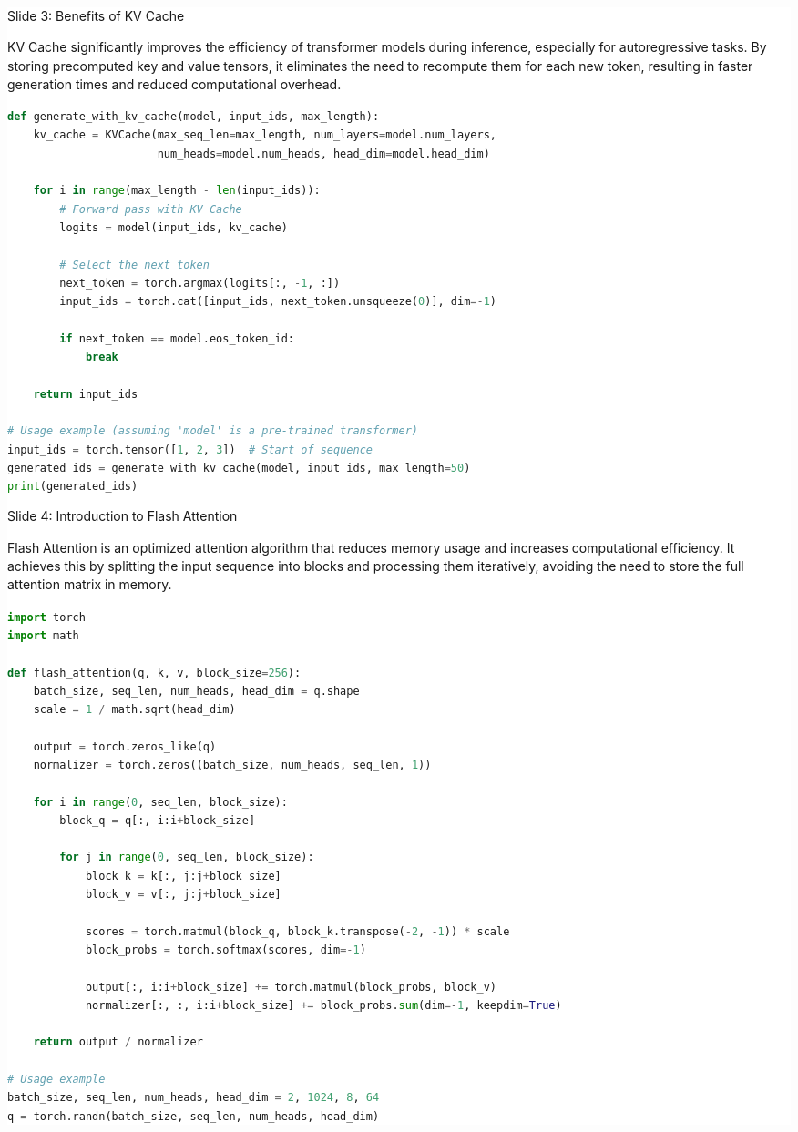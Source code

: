 Slide 3: Benefits of KV Cache

KV Cache significantly improves the efficiency of transformer models during inference, especially for autoregressive tasks. By storing precomputed key and value tensors, it eliminates the need to recompute them for each new token, resulting in faster generation times and reduced computational overhead.

```python
def generate_with_kv_cache(model, input_ids, max_length):
    kv_cache = KVCache(max_seq_len=max_length, num_layers=model.num_layers,
                       num_heads=model.num_heads, head_dim=model.head_dim)
    
    for i in range(max_length - len(input_ids)):
        # Forward pass with KV Cache
        logits = model(input_ids, kv_cache)
        
        # Select the next token
        next_token = torch.argmax(logits[:, -1, :])
        input_ids = torch.cat([input_ids, next_token.unsqueeze(0)], dim=-1)
        
        if next_token == model.eos_token_id:
            break
    
    return input_ids

# Usage example (assuming 'model' is a pre-trained transformer)
input_ids = torch.tensor([1, 2, 3])  # Start of sequence
generated_ids = generate_with_kv_cache(model, input_ids, max_length=50)
print(generated_ids)
```

Slide 4: Introduction to Flash Attention

Flash Attention is an optimized attention algorithm that reduces memory usage and increases computational efficiency. It achieves this by splitting the input sequence into blocks and processing them iteratively, avoiding the need to store the full attention matrix in memory.

```python
import torch
import math

def flash_attention(q, k, v, block_size=256):
    batch_size, seq_len, num_heads, head_dim = q.shape
    scale = 1 / math.sqrt(head_dim)
    
    output = torch.zeros_like(q)
    normalizer = torch.zeros((batch_size, num_heads, seq_len, 1))
    
    for i in range(0, seq_len, block_size):
        block_q = q[:, i:i+block_size]
        
        for j in range(0, seq_len, block_size):
            block_k = k[:, j:j+block_size]
            block_v = v[:, j:j+block_size]
            
            scores = torch.matmul(block_q, block_k.transpose(-2, -1)) * scale
            block_probs = torch.softmax(scores, dim=-1)
            
            output[:, i:i+block_size] += torch.matmul(block_probs, block_v)
            normalizer[:, :, i:i+block_size] += block_probs.sum(dim=-1, keepdim=True)
    
    return output / normalizer

# Usage example
batch_size, seq_len, num_heads, head_dim = 2, 1024, 8, 64
q = torch.randn(batch_size, seq_len, num_heads, head_dim)
```